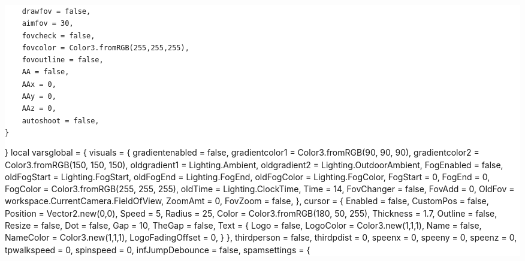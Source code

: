         drawfov = false,
        aimfov = 30,
        fovcheck = false,
        fovcolor = Color3.fromRGB(255,255,255),
        fovoutline = false,
        AA = false,
        AAx = 0,
        AAy = 0,
        AAz = 0,
        autoshoot = false,
    }
}
local varsglobal = {
    visuals = {
        gradientenabled = false,
        gradientcolor1 = Color3.fromRGB(90, 90, 90),
        gradientcolor2 = Color3.fromRGB(150, 150, 150),
        oldgradient1 = Lighting.Ambient,
        oldgradient2 = Lighting.OutdoorAmbient,
        FogEnabled = false,
        oldFogStart = Lighting.FogStart,
        oldFogEnd = Lighting.FogEnd,
        oldFogColor = Lighting.FogColor,
        FogStart = 0,
        FogEnd = 0,
        FogColor = Color3.fromRGB(255, 255, 255),
        oldTime = Lighting.ClockTime,
        Time = 14,
        FovChanger = false,
        FovAdd = 0,
        OldFov = workspace.CurrentCamera.FieldOfView,
        ZoomAmt = 0,
        FovZoom = false,
    },
    cursor = {
        Enabled = false,
        CustomPos = false,
        Position = Vector2.new(0,0),
        Speed = 5,
        Radius = 25,
        Color = Color3.fromRGB(180, 50, 255),
        Thickness = 1.7,
        Outline = false,
        Resize = false,
        Dot = false,
        Gap = 10,
        TheGap = false,
        Text = {
            Logo = false,
            LogoColor = Color3.new(1,1,1),
            Name = false,
            NameColor = Color3.new(1,1,1),
            LogoFadingOffset = 0,
        }
    },
    thirdperson = false,
    thirdpdist = 0,
    speenx = 0,
    speeny = 0,
    speenz = 0,
    tpwalkspeed = 0,
    spinspeed = 0,
    infJumpDebounce = false,
    spamsettings = {